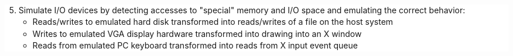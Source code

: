 5. Simulate I/O devices by detecting accesses to "special" memory and I/O space and emulating the correct behavior:
	- Reads/writes to emulated hard disk transformed into reads/writes of a file on the host system
	- Writes to emulated VGA display hardware transformed into drawing into an X window
	- Reads from emulated PC keyboard transformed into reads from X input event queue